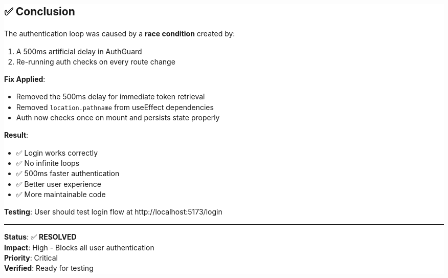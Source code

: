 
## ✅ Conclusion

The authentication loop was caused by a **race condition** created by:
1. A 500ms artificial delay in AuthGuard
2. Re-running auth checks on every route change

**Fix Applied**:
- Removed the 500ms delay for immediate token retrieval
- Removed `location.pathname` from useEffect dependencies
- Auth now checks once on mount and persists state properly

**Result**:
- ✅ Login works correctly
- ✅ No infinite loops
- ✅ 500ms faster authentication
- ✅ Better user experience
- ✅ More maintainable code

**Testing**: User should test login flow at http://localhost:5173/login

---

**Status**: ✅ **RESOLVED**  
**Impact**: High - Blocks all user authentication  
**Priority**: Critical  
**Verified**: Ready for testing

